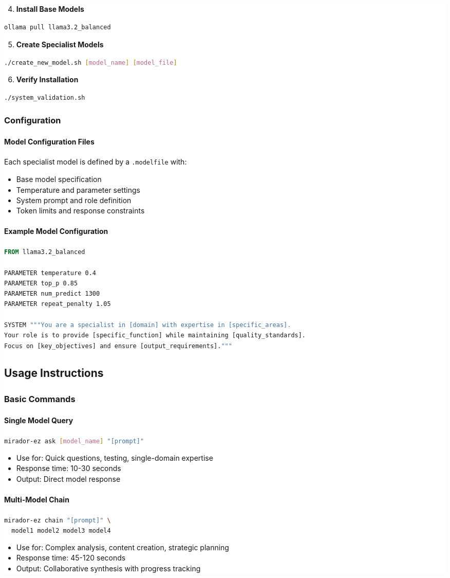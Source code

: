 4. **Install Base Models**
```bash
ollama pull llama3.2_balanced
```

5. **Create Specialist Models**
```bash
./create_new_model.sh [model_name] [model_file]
```

6. **Verify Installation**
```bash
./system_validation.sh
```

### Configuration

#### Model Configuration Files
Each specialist model is defined by a `.modelfile` with:
- Base model specification
- Temperature and parameter settings
- System prompt and role definition
- Token limits and response constraints

#### Example Model Configuration
```dockerfile
FROM llama3.2_balanced

PARAMETER temperature 0.4
PARAMETER top_p 0.85
PARAMETER num_predict 1300
PARAMETER repeat_penalty 1.05

SYSTEM """You are a specialist in [domain] with expertise in [specific_areas].
Your role is to provide [specific_function] while maintaining [quality_standards].
Focus on [key_objectives] and ensure [output_requirements]."""
```

## Usage Instructions

### Basic Commands

#### Single Model Query
```bash
mirador-ez ask [model_name] "[prompt]"
```
- Use for: Quick questions, testing, single-domain expertise
- Response time: 10-30 seconds
- Output: Direct model response

#### Multi-Model Chain
```bash
mirador-ez chain "[prompt]" \
  model1 model2 model3 model4
```
- Use for: Complex analysis, content creation, strategic planning
- Response time: 45-120 seconds
- Output: Collaborative synthesis with progress tracking
